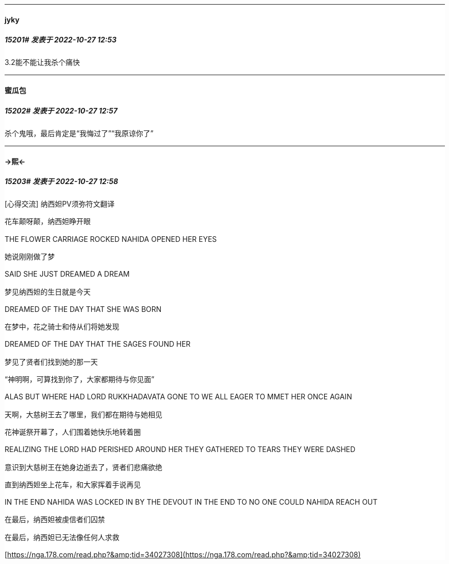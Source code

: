 *****

####  jyky  
##### 15201#       发表于 2022-10-27 12:53

3.2能不能让我杀个痛快

*****

####  蜜瓜包  
##### 15202#       发表于 2022-10-27 12:57

杀个鬼哦，最后肯定是“我悔过了”“我原谅你了”

*****

####  →熙←  
##### 15203#       发表于 2022-10-27 12:58

​[心得交流] 纳西妲PV须弥符文翻译

花车颠呀颠，纳西妲睁开眼

THE FLOWER CARRIAGE ROCKED NAHIDA OPENED HER EYES

她说刚刚做了梦

SAID SHE JUST DREAMED A DREAM

梦见纳西妲的生日就是今天

DREAMED OF THE DAY THAT SHE WAS BORN

在梦中，花之骑士和侍从们将她发现

DREAMED OF THE DAY THAT THE SAGES FOUND HER

梦见了贤者们找到她的那一天

“神明啊，可算找到你了，大家都期待与你见面”

ALAS BUT WHERE HAD LORD RUKKHADAVATA GONE TO WE ALL EAGER TO MMET HER ONCE AGAIN

天啊，大慈树王去了哪里，我们都在期待与她相见

花神诞祭开幕了，人们围着她快乐地转着圈

REALIZING THE LORD HAD PERISHED AROUND HER THEY GATHERED TO TEARS THEY WERE DASHED

意识到大慈树王在她身边逝去了，贤者们悲痛欲绝

直到纳西妲坐上花车，和大家挥着手说再见

IN THE END NAHIDA WAS LOCKED IN BY THE DEVOUT IN THE END TO NO ONE COULD NAHIDA REACH OUT

在最后，纳西妲被虔信者们囚禁

在最后，纳西妲已无法像任何人求救

[https://nga.178.com/read.php?&amp;tid=34027308](https://nga.178.com/read.php?&amp;tid=34027308)

